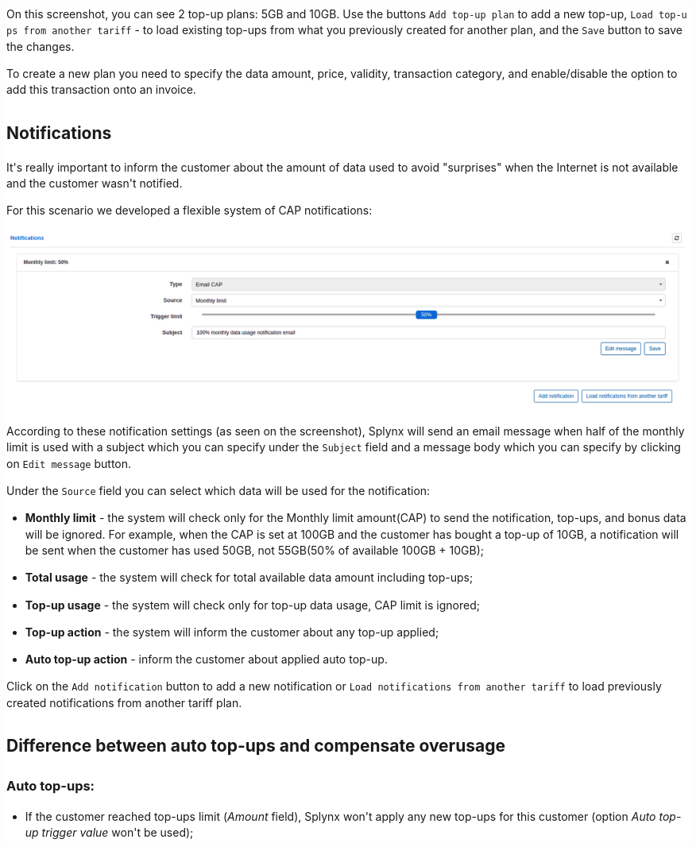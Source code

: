 On this screenshot, you can see 2 top-up plans: 5GB and 10GB. Use the buttons `Add top-up plan` to add a new top-up, `Load top-ups from another tariff` - to load existing top-ups from what you previously created for another plan, and the `Save` button to save the changes.

To create a new plan you need to specify the data amount, price, validity, transaction category, and enable/disable the option to add this transaction onto an invoice.

## Notifications

It's really important to inform the customer about the amount of data used to avoid "surprises" when the Internet is not available and the customer wasn't notified.

For this scenario we developed a flexible system of CAP notifications:

![notifications](notification.png)

According to these notification settings (as seen on the screenshot), Splynx will send an email message when half of the monthly limit is used with a subject which you can specify under the `Subject` field and a message body which you can specify by clicking on `Edit message` button.

Under the `Source` field you can select which data will be used for the notification:

* **Monthly limit** - the system will check only for the Monthly limit amount(CAP) to send the notification, top-ups, and bonus data will be ignored. For example, when the CAP is set at 100GB and the customer has bought a top-up of 10GB, a notification will be sent when the customer has used 50GB, not 55GB(50% of available 100GB + 10GB);

* **Total usage** - the system will check for total available data amount including top-ups;

* **Top-up usage** - the system will check only for top-up data usage, CAP limit is ignored;

* **Top-up action** - the system will inform the customer about any top-up applied;

* **Auto top-up action** - inform the customer about applied auto top-up.

Click on the `Add notification` button to add a new notification or `Load notifications from another tariff` to load previously created notifications from another tariff plan.

## Difference between auto top-ups and compensate overusage

### Auto top-ups:

* If the customer reached top-ups limit (*Amount* field), Splynx won't apply any new top-ups for this customer (option *Auto top-up trigger value* won't be used);
